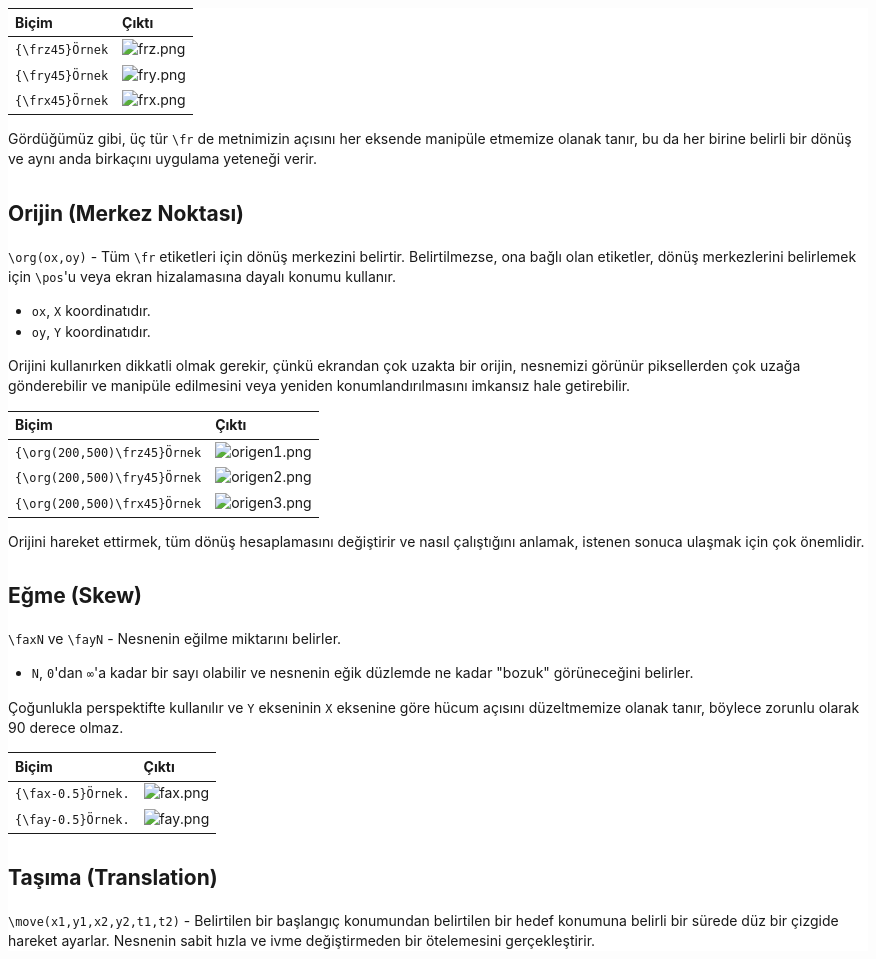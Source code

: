 | Biçim | Çıktı |
| :--- | :--- |
| `{\frz45}Örnek` | ![frz.png](https://media.fansubhub.com/d/uploads/images/aegisub/tags/frz.png?sign=xq4jkLKIin8G5I3gWEVuD0UMLwq_CuNSUEzd-DScgao=:0) |
| `{\fry45}Örnek` | ![fry.png](https://media.fansubhub.com/d/uploads/images/aegisub/tags/fry.png?sign=1utyhfzu642ovvBvHEM-NGD5i5_t1mceFCcV1gFSkno=:0) |
| `{\frx45}Örnek` | ![frx.png](https://media.fansubhub.com/d/uploads/images/aegisub/tags/frx.png?sign=PC_n9FtmJ3wAK7b9bUM_QcTzQrOgYBr-zyjs68_bVzE=:0) |

Gördüğümüz gibi, üç tür `\fr` de metnimizin açısını her eksende manipüle etmemize olanak tanır, bu da her birine belirli bir dönüş ve aynı anda birkaçını uygulama yeteneği verir.

## Orijin (Merkez Noktası)

`\org(ox,oy)` - Tüm `\fr` etiketleri için dönüş merkezini belirtir. Belirtilmezse, ona bağlı olan etiketler, dönüş merkezlerini belirlemek için `\pos`'u veya ekran hizalamasına dayalı konumu kullanır.

*   `ox`, `X` koordinatıdır.
*   `oy`, `Y` koordinatıdır.

Orijini kullanırken dikkatli olmak gerekir, çünkü ekrandan çok uzakta bir orijin, nesnemizi görünür piksellerden çok uzağa gönderebilir ve manipüle edilmesini veya yeniden konumlandırılmasını imkansız hale getirebilir.

| Biçim | Çıktı |
| :--- | :--- |
| `{\org(200,500)\frz45}Örnek` | ![origen1.png](https://media.fansubhub.com/d/uploads/images/aegisub/tags/origen1.png?sign=mzyH5gyM7a6HWY9MaT4JFRXlPw2d7FMfgtv2M94CVZA=:0) |
| `{\org(200,500)\fry45}Örnek` | ![origen2.png](https://media.fansubhub.com/d/uploads/images/aegisub/tags/origen2.png?sign=4YdoNK1BGWS1n3COYCBSppXSA9xk-T1KUVokuAiXaGw=:0) |
| `{\org(200,500)\frx45}Örnek` | ![origen3.png](https://media.fansubhub.com/d/uploads/images/aegisub/tags/origen3.png?sign=vx15rRa43kk3UJw4dv6d39kLLYKzBTHbOP7SDjE2y98=:0) |

Orijini hareket ettirmek, tüm dönüş hesaplamasını değiştirir ve nasıl çalıştığını anlamak, istenen sonuca ulaşmak için çok önemlidir.

## Eğme (Skew)

`\faxN` ve `\fayN` - Nesnenin eğilme miktarını belirler.

*   `N`, `0`'dan `∞`'a kadar bir sayı olabilir ve nesnenin eğik düzlemde ne kadar "bozuk" görüneceğini belirler.

Çoğunlukla perspektifte kullanılır ve `Y` ekseninin `X` eksenine göre hücum açısını düzeltmemize olanak tanır, böylece zorunlu olarak 90 derece olmaz.

| Biçim | Çıktı |
| :--- | :--- |
| `{\fax-0.5}Örnek.` | ![fax.png](https://media.fansubhub.com/d/uploads/images/aegisub/tags/fax.png?sign=6aDjnQPV8iT2BISHlOS-hMa1S3JoyO1kAO2Qp-D48Q8=:0) |
| `{\fay-0.5}Örnek.` | ![fay.png](https://media.fansubhub.com/d/uploads/images/aegisub/tags/fay.png?sign=VHbs-1aCESbCEVT6X5NAXWeg0xR9UFJ1pZxvrsbS2qw=:0) |

## Taşıma (Translation)

`\move(x1,y1,x2,y2,t1,t2)` - Belirtilen bir başlangıç konumundan belirtilen bir hedef konumuna belirli bir sürede düz bir çizgide hareket ayarlar. Nesnenin sabit hızla ve ivme değiştirmeden bir ötelemesini gerçekleştirir.
